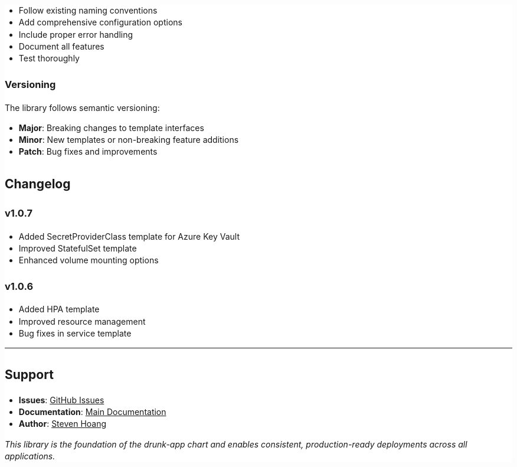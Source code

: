 - Follow existing naming conventions
- Add comprehensive configuration options
- Include proper error handling
- Document all features
- Test thoroughly

### Versioning

The library follows semantic versioning:
- **Major**: Breaking changes to template interfaces
- **Minor**: New templates or non-breaking feature additions
- **Patch**: Bug fixes and improvements

## Changelog

### v1.0.7
- Added SecretProviderClass template for Azure Key Vault
- Improved StatefulSet template
- Enhanced volume mounting options

### v1.0.6
- Added HPA template
- Improved resource management
- Bug fixes in service template

---

## Support

- **Issues**: [GitHub Issues](https://github.com/baoduy/drunk.charts/issues)
- **Documentation**: [Main Documentation](./README.md)
- **Author**: [Steven Hoang](https://drunkcoding.net)

*This library is the foundation of the drunk-app chart and enables consistent, production-ready deployments across all applications.*